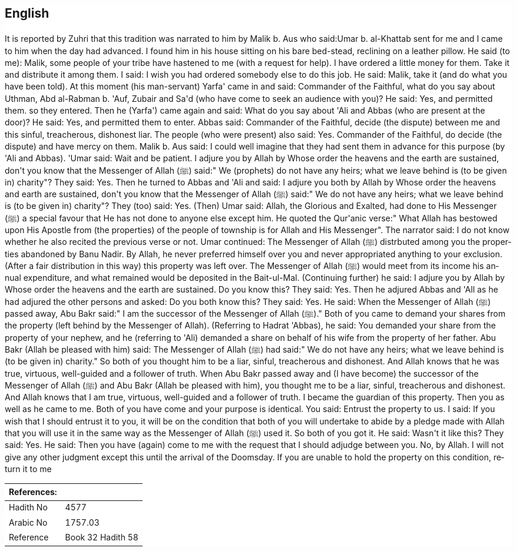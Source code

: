 ## English


<div dir="ltr" lang="en" style={{fontSize:'larger',backgroundColor:'#f8f9fa',padding:20}}>
It is reported by Zuhri that this tradition was narrated to him by Malik b. Aus who said:Umar b. al-Khattab sent for me and I came to him when the day had advanced. I found him in his house sitting on his bare bed-stead, reclining on a leather pillow. He said (to me): Malik, some people of your tribe have hastened to me (with a request for help). I have ordered a little money for them. Take it and distribute it among them. I said: I wish you had ordered somebody else to do this job. He said: Malik, take it (and do what you have been told). At this moment (his man-servant) Yarfa' came in and said: Commander of the Faithful, what do you say about Uthman, Abd al-Rabman b. 'Auf, Zubair and Sa'd (who have come to seek an audience with you)? He said: Yes, and permitted them. so they entered. Then he (Yarfa') came again and said: What do you say about 'Ali and Abbas (who are present at the door)? He said: Yes, and permitted them to enter. Abbas said: Commander of the Faithful, decide (the dispute) between me and this sinful, treacherous, dishonest liar. The people (who were present) also said: Yes. Commander of the Faithful, do decide (the dispute) and have mercy on them. Malik b. Aus said: I could well imagine that they had sent them in advance for this purpose (by 'Ali and Abbas). 'Umar said: Wait and be patient. I adjure you by Allah by Whose order the heavens and the earth are sustained, don't you know that the Messenger of Allah (ﷺ) said:" We (prophets) do not have any heirs; what we leave behind is (to be given in) charity"? They said: Yes. Then he turned to Abbas and 'Ali and said: I adjure you both by Allah by Whose order the heavens and earth are sustained, don't you know that the Messenger of Allah (ﷺ) said:" We do not have any heirs; what we leave behind is (to be given in) charity"? They (too) said: Yes. (Then) Umar said: Allah, the Glorious and Exalted, had done to His Messenger (ﷺ) a special favour that He has not done to anyone else except him. He quoted the Qur'anic verse:" What Allah has bestowed upon His Apostle from (the properties) of the people of township is for Allah and His Messenger". The narrator said: I do not know whether he also recited the previous verse or not. Umar continued: The Messenger of Allah (ﷺ) distrbuted among you the properties abandoned by Banu Nadir. By Allah, he never preferred himself over you and never appropriated anything to your exclusion. (After a fair distribution in this way) this property was left over. The Messenger of Allah (ﷺ) would meet from its income his annual expenditure, and what remained would be deposited in the Bait-ul-Mal. (Continuing further) he said: I adjure you by Allah by Whose order the heavens and the earth are sustained. Do you know this? They said: Yes. Then he adjured Abbas and 'All as he had adjured the other persons and asked: Do you both know this? They said: Yes. He said: When the Messenger of Allah (ﷺ) passed away, Abu Bakr said:" I am the successor of the Messenger of Allah (ﷺ)." Both of you came to demand your shares from the property (left behind by the Messenger of Allah). (Referring to Hadrat 'Abbas), he said: You demanded your share from the property of your nephew, and he (referring to 'Ali) demanded a share on behalf of his wife from the property of her father. Abu Bakr (Allah be pleased with him) said: The Messenger of Allah (ﷺ) had said:" We do not have any heirs; what we leave behind is (to be given in) charity." So both of you thought him to be a liar, sinful, treacherous and dishonest. And Allah knows that he was true, virtuous, well-guided and a follower of truth. When Abu Bakr passed away and (I have become) the successor of the Messenger of Allah (ﷺ) and Abu Bakr (Allah be pleased with him), you thought me to be a liar, sinful, treacherous and dishonest. And Allah knows that I am true, virtuous, well-guided and a follower of truth. I became the guardian of this property. Then you as well as he came to me. Both of you have come and your purpose is identical. You said: Entrust the property to us. I said: If you wish that I should entrust it to you, it will be on the condition that both of you will undertake to abide by a pledge made with Allah that you will use it in the same way as the Messenger of Allah (ﷺ) used it. So both of you got it. He said: Wasn't it like this? They said: Yes. He said: Then you have (again) come to me with the request that I should adjudge between you. No, by Allah. I will not give any other judgment except this until the arrival of the Doomsday. If you are unable to hold the property on this condition, return it to me
</div>
<div style={{backgroundColor:'#f8f9fa',padding:20, marginBottom: 10}}><table> <thead> <tr> <th>References:</th> <th></th> </tr> </thead> <tbody><tr><td>Hadith No</td><td>4577</td></tr><tr><td>Arabic No</td><td>1757.03</td></tr><tr><td>Reference</td><td>Book 32 Hadith 58</td></tr></tbody></table></div>
